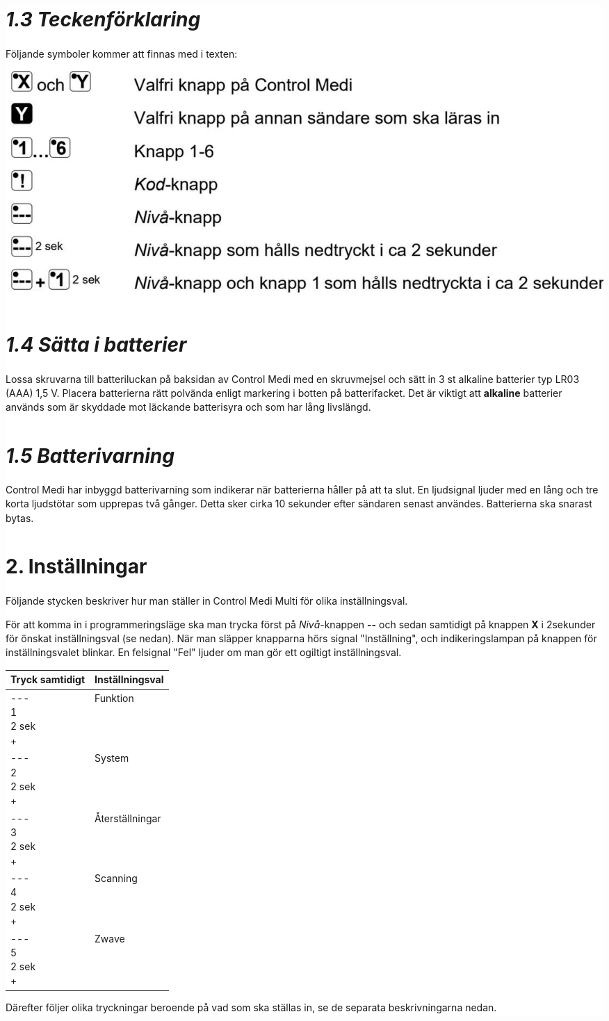 # *1.3 Teckenförklaring*

Följande symboler kommer att finnas med i texten:

![](_page_5_Figure_14.jpeg)

# *1.4 Sätta i batterier*

Lossa skruvarna till batteriluckan på baksidan av Control Medi med en skruvmejsel och sätt in 3 st alkaline batterier typ LR03 (AAA) 1,5 V. Placera batterierna rätt polvända enligt markering i botten på batterifacket. Det är viktigt att **alkaline** batterier används som är skyddade mot läckande batterisyra och som har lång livslängd.

# *1.5 Batterivarning*

Control Medi har inbyggd batterivarning som indikerar när batterierna håller på att ta slut. En ljudsignal ljuder med en lång och tre korta ljudstötar som upprepas två gånger. Detta sker cirka 10 sekunder efter sändaren senast användes. Batterierna ska snarast bytas.

# **2. Inställningar**

Följande stycken beskriver hur man ställer in Control Medi Multi för olika inställningsval.

För att komma in i programmeringsläge ska man trycka först på *Nivå*-knappen **--** och sedan samtidigt på knappen **X** i 2sekunder för önskat inställningsval (se nedan). När man släpper knapparna hörs signal "Inställning", och indikeringslampan på knappen för inställningsvalet blinkar. En felsignal "Fel" ljuder om man gör ett ogiltigt inställningsval.

| Tryck samtidigt        | Inställningsval |
|------------------------|-----------------|
| ---<br>1<br>2 sek<br>+ | Funktion        |
| ---<br>2<br>2 sek<br>+ | System          |
| ---<br>3<br>2 sek<br>+ | Återställningar |
| ---<br>4<br>2 sek<br>+ | Scanning        |
| ---<br>5<br>2 sek<br>+ | Zwave           |

Därefter följer olika tryckningar beroende på vad som ska ställas in, se de separata beskrivningarna nedan.

